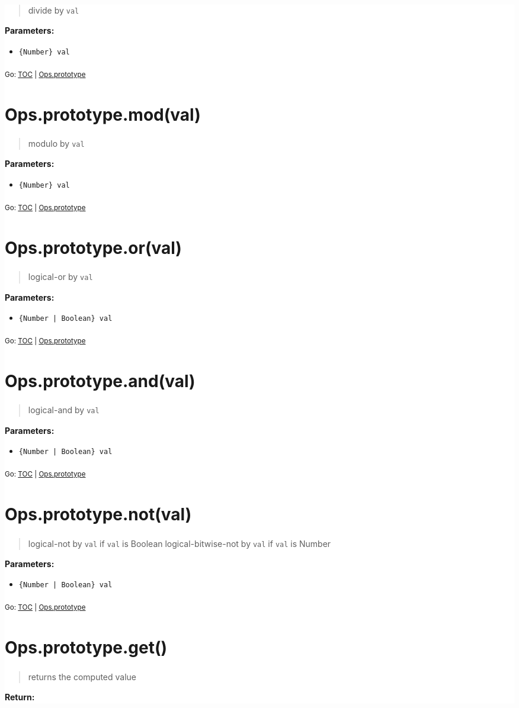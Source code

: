> divide by `val`

**Parameters:**

- `{Number} val`

<sub>Go: [TOC](#tableofcontents) | [Ops.prototype](#toc_opsprototype)</sub>

# Ops.prototype.mod(val)

> modulo by `val`

**Parameters:**

- `{Number} val`

<sub>Go: [TOC](#tableofcontents) | [Ops.prototype](#toc_opsprototype)</sub>

# Ops.prototype.or(val)

> logical-or by `val`

**Parameters:**

- `{Number | Boolean} val`

<sub>Go: [TOC](#tableofcontents) | [Ops.prototype](#toc_opsprototype)</sub>

# Ops.prototype.and(val)

> logical-and by `val`

**Parameters:**

- `{Number | Boolean} val`

<sub>Go: [TOC](#tableofcontents) | [Ops.prototype](#toc_opsprototype)</sub>

# Ops.prototype.not(val)

> logical-not by `val` if `val` is Boolean
logical-bitwise-not by `val` if `val` is Number

**Parameters:**

- `{Number | Boolean} val`

<sub>Go: [TOC](#tableofcontents) | [Ops.prototype](#toc_opsprototype)</sub>

# Ops.prototype.get()

> returns the computed value

**Return:**
